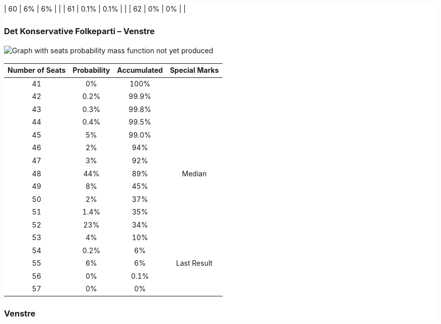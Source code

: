 | 60 | 6% | 6% |  |
| 61 | 0.1% | 0.1% |  |
| 62 | 0% | 0% |  |

### Det Konservative Folkeparti – Venstre

![Graph with seats probability mass function not yet produced](2021-04-25-Voxmeter-coalitions-seats-pmf-c–v.png "Seats Probability Mass Function")

| Number of Seats | Probability | Accumulated | Special Marks |
|:---------------:|:-----------:|:-----------:|:-------------:|
| 41 | 0% | 100% |  |
| 42 | 0.2% | 99.9% |  |
| 43 | 0.3% | 99.8% |  |
| 44 | 0.4% | 99.5% |  |
| 45 | 5% | 99.0% |  |
| 46 | 2% | 94% |  |
| 47 | 3% | 92% |  |
| 48 | 44% | 89% | Median |
| 49 | 8% | 45% |  |
| 50 | 2% | 37% |  |
| 51 | 1.4% | 35% |  |
| 52 | 23% | 34% |  |
| 53 | 4% | 10% |  |
| 54 | 0.2% | 6% |  |
| 55 | 6% | 6% | Last Result |
| 56 | 0% | 0.1% |  |
| 57 | 0% | 0% |  |

### Venstre

